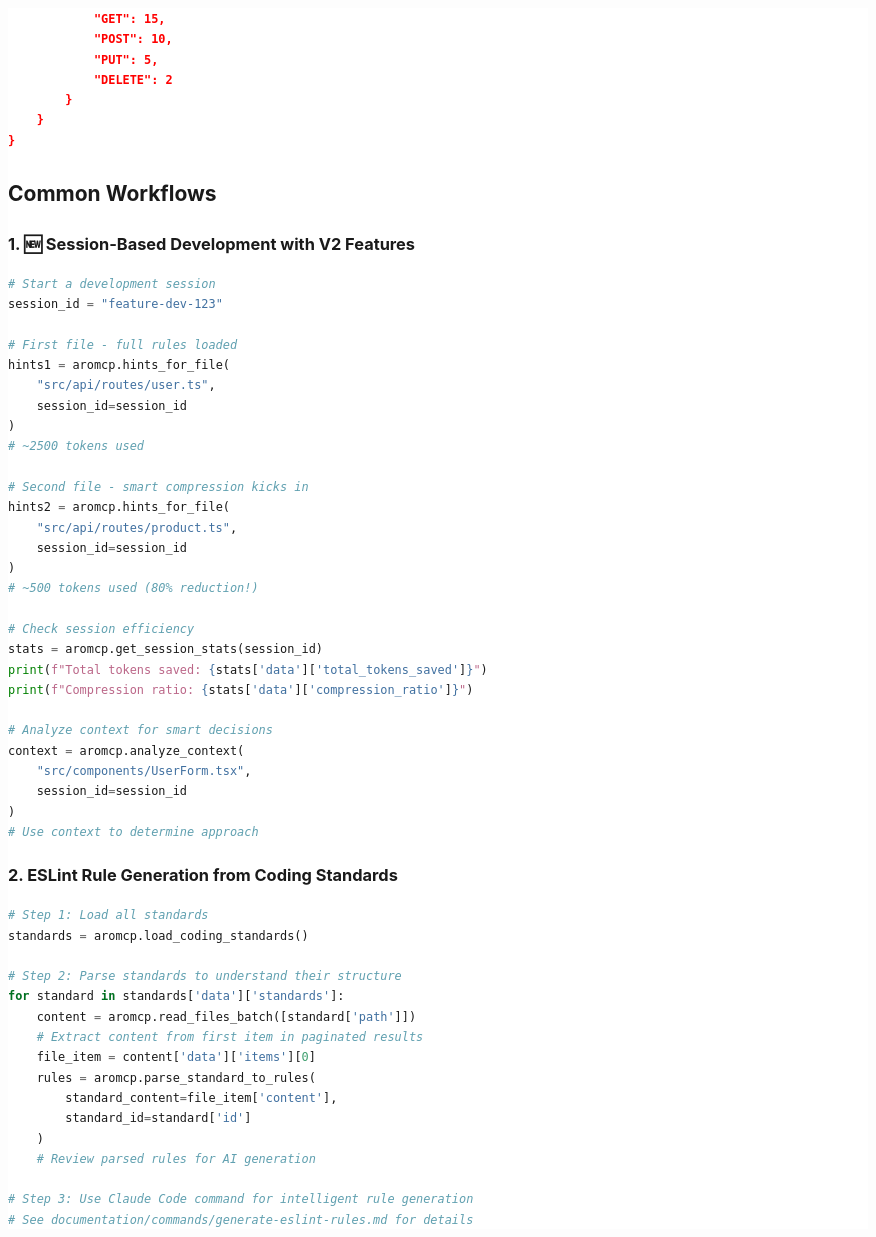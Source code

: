 ```json
            "GET": 15,
            "POST": 10,
            "PUT": 5,
            "DELETE": 2
        }
    }
}
```

## Common Workflows

### 1. 🆕 Session-Based Development with V2 Features

```python
# Start a development session
session_id = "feature-dev-123"

# First file - full rules loaded
hints1 = aromcp.hints_for_file(
    "src/api/routes/user.ts",
    session_id=session_id
)
# ~2500 tokens used

# Second file - smart compression kicks in
hints2 = aromcp.hints_for_file(
    "src/api/routes/product.ts",
    session_id=session_id
)
# ~500 tokens used (80% reduction!)

# Check session efficiency
stats = aromcp.get_session_stats(session_id)
print(f"Total tokens saved: {stats['data']['total_tokens_saved']}")
print(f"Compression ratio: {stats['data']['compression_ratio']}")

# Analyze context for smart decisions
context = aromcp.analyze_context(
    "src/components/UserForm.tsx",
    session_id=session_id
)
# Use context to determine approach
```

### 2. ESLint Rule Generation from Coding Standards

```python
# Step 1: Load all standards
standards = aromcp.load_coding_standards()

# Step 2: Parse standards to understand their structure
for standard in standards['data']['standards']:
    content = aromcp.read_files_batch([standard['path']])
    # Extract content from first item in paginated results
    file_item = content['data']['items'][0]
    rules = aromcp.parse_standard_to_rules(
        standard_content=file_item['content'],
        standard_id=standard['id']
    )
    # Review parsed rules for AI generation

# Step 3: Use Claude Code command for intelligent rule generation
# See documentation/commands/generate-eslint-rules.md for details
```